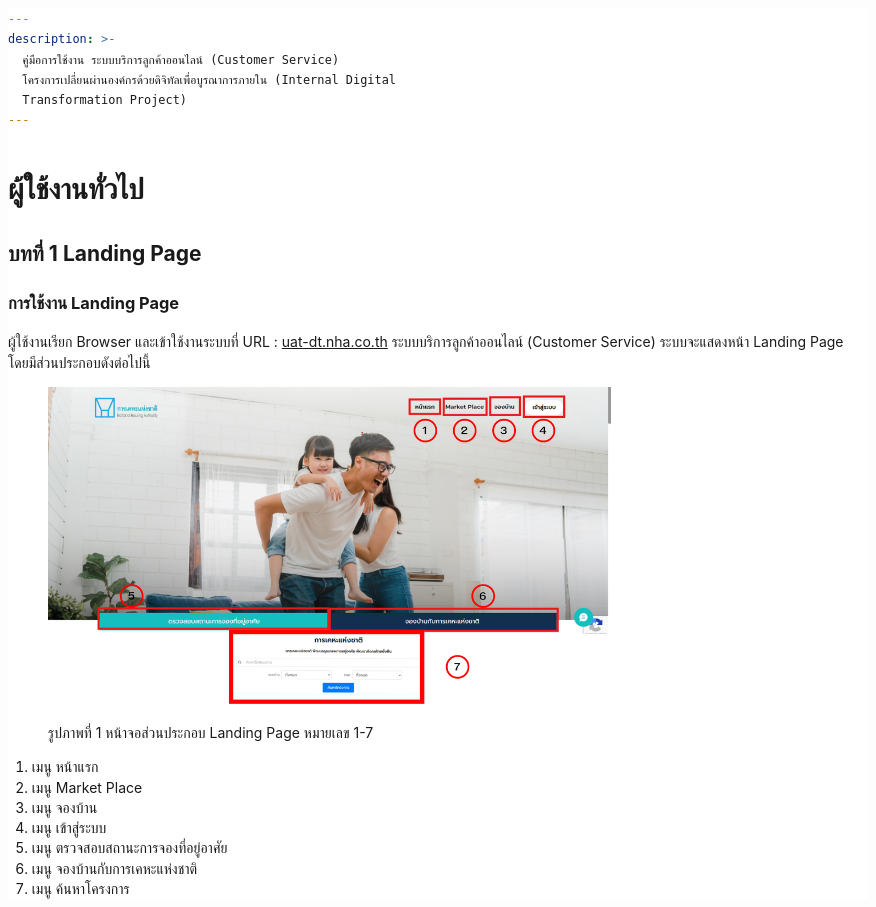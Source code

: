 ```yaml
---
description: >-
  คู่มือการใช้งาน ระบบบริการลูกค้าออนไลน์ (Customer Service)
  โครงการเปลี่ยนผ่านองค์กรด้วยดิจิทัลเพื่อบูรณาการภายใน (Internal Digital
  Transformation Project)
---
```


# ผู้ใช้งานทั่วไป

## บทที่ 1 **Landing Page**

### การใช้งาน Landing Page

ผู้ใช้งานเรียก Browser และเข้าใช้งานระบบที่ URL : [uat-dt.nha.co.th](https://uat-dt.nha.co.th/nha\_dt/LandingPage) ระบบบริการลูกค้าออนไลน์ (Customer Service) ระบบจะแสดงหน้า Landing Page โดยมีส่วนประกอบดังต่อไปนี้

<div data-full-width="true">

<figure><img src="../.gitbook/assets/spaces_Pb6tfe4QvKp3bZKUHBWH_uploads_NEoU28u1Lh2p4IW9TUKj_0.png" alt="" width="563"><figcaption><p>รูปภาพที่ 1 หน้าจอส่วนประกอบ Landing Page หมายเลข 1-7</p></figcaption></figure>

</div>

1. &#x20;เมนู หน้าแรก
2. เมนู Market Place
3. เมนู จองบ้าน
4. เมนู เข้าสู่ระบบ
5. เมนู ตรวจสอบสถานะการจองที่อยู่อาศัย
6. เมนู จองบ้านกับการเคหะแห่งชาติ
7. เมนู ค้นหาโครงการ
